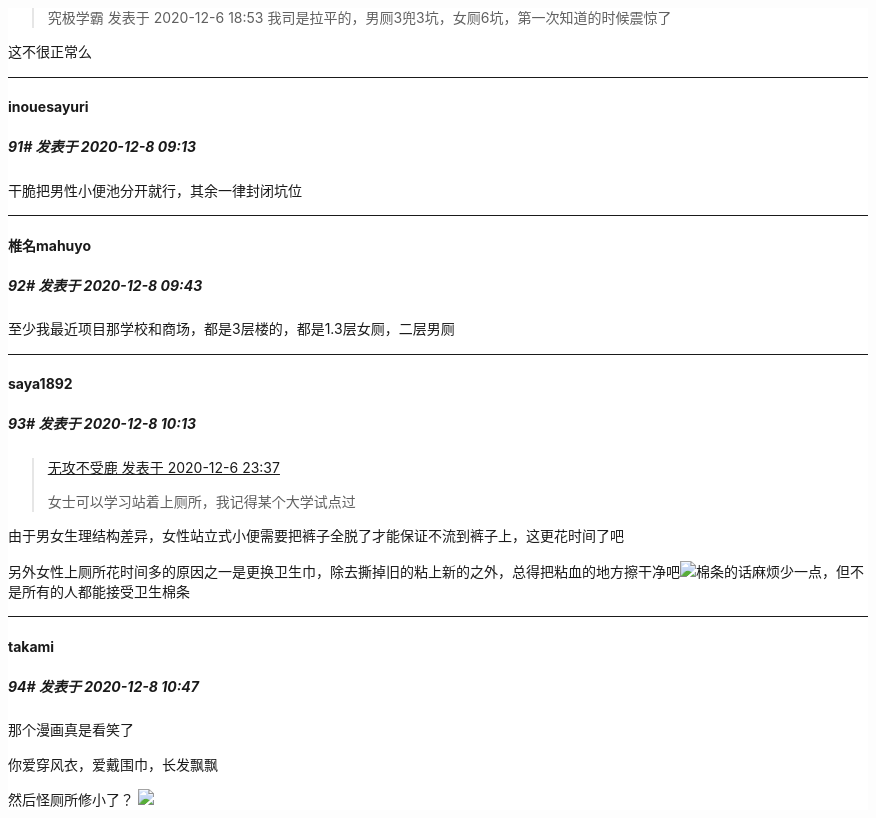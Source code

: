
<blockquote>究极学霸 发表于 2020-12-6 18:53
我司是拉平的，男厕3兜3坑，女厕6坑，第一次知道的时候震惊了</blockquote>
这不很正常么


-----

####  inouesayuri  
##### 91#       发表于 2020-12-8 09:13


干脆把男性小便池分开就行，其余一律封闭坑位


-----

####  椎名mahuyo  
##### 92#       发表于 2020-12-8 09:43


至少我最近项目那学校和商场，都是3层楼的，都是1.3层女厕，二层男厕


-----

####  saya1892  
##### 93#       发表于 2020-12-8 10:13


<blockquote><a href="httphttps://bbs.saraba1st.com/2b/forum.php?mod=redirect&amp;goto=findpost&amp;pid=49633446&amp;ptid=1976029" target="_blank">无攻不受鹿 发表于 2020-12-6 23:37</a>

女士可以学习站着上厕所，我记得某个大学试点过</blockquote>
由于男女生理结构差异，女性站立式小便需要把裤子全脱了才能保证不流到裤子上，这更花时间了吧


另外女性上厕所花时间多的原因之一是更换卫生巾，除去撕掉旧的粘上新的之外，总得把粘血的地方擦干净吧<img src="https://static.saraba1st.com/image/smiley/face2017/001.png" referrerpolicy="no-referrer">棉条的话麻烦少一点，但不是所有的人都能接受卫生棉条


-----

####  takami  
##### 94#       发表于 2020-12-8 10:47


那个漫画真是看笑了

你爱穿风衣，爱戴围巾，长发飘飘

然后怪厕所修小了？
<img src="https://static.saraba1st.com/image/smiley/face2017/048.png" referrerpolicy="no-referrer">


                                              